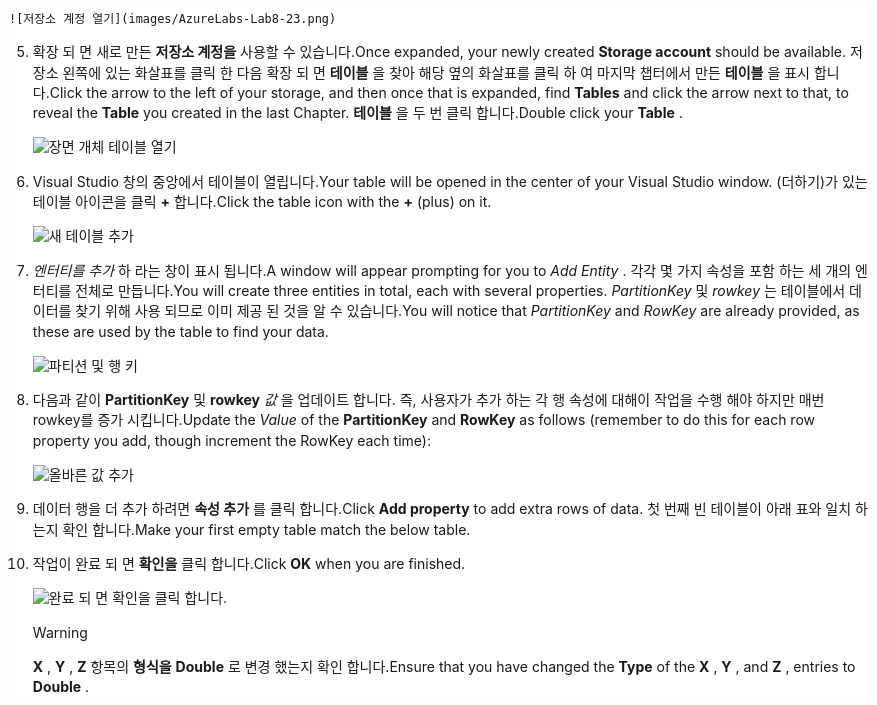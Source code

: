     ![저장소 계정 열기](images/AzureLabs-Lab8-23.png)

5.  <span data-ttu-id="a3b77-271">확장 되 면 새로 만든 **저장소 계정을** 사용할 수 있습니다.</span><span class="sxs-lookup"><span data-stu-id="a3b77-271">Once expanded, your newly created **Storage account** should be available.</span></span> <span data-ttu-id="a3b77-272">저장소 왼쪽에 있는 화살표를 클릭 한 다음 확장 되 면 **테이블** 을 찾아 해당 옆의 화살표를 클릭 하 여 마지막 챕터에서 만든 **테이블** 을 표시 합니다.</span><span class="sxs-lookup"><span data-stu-id="a3b77-272">Click the arrow to the left of your storage, and then once that is expanded, find **Tables** and click the arrow next to that, to reveal the **Table** you created in the last Chapter.</span></span> <span data-ttu-id="a3b77-273">**테이블** 을 두 번 클릭 합니다.</span><span class="sxs-lookup"><span data-stu-id="a3b77-273">Double click your **Table** .</span></span>

    ![장면 개체 테이블 열기](images/AzureLabs-Lab8-24.png)

6.  <span data-ttu-id="a3b77-275">Visual Studio 창의 중앙에서 테이블이 열립니다.</span><span class="sxs-lookup"><span data-stu-id="a3b77-275">Your table will be opened in the center of your Visual Studio window.</span></span> <span data-ttu-id="a3b77-276">(더하기)가 있는 테이블 아이콘을 클릭 **+** 합니다.</span><span class="sxs-lookup"><span data-stu-id="a3b77-276">Click the table icon with the **+** (plus) on it.</span></span>

    ![새 테이블 추가](images/AzureLabs-Lab8-25.png)

7.  <span data-ttu-id="a3b77-278">*엔터티를 추가* 하 라는 창이 표시 됩니다.</span><span class="sxs-lookup"><span data-stu-id="a3b77-278">A window will appear prompting for you to *Add Entity* .</span></span> <span data-ttu-id="a3b77-279">각각 몇 가지 속성을 포함 하는 세 개의 엔터티를 전체로 만듭니다.</span><span class="sxs-lookup"><span data-stu-id="a3b77-279">You will create three entities in total, each with several properties.</span></span> <span data-ttu-id="a3b77-280">*PartitionKey* 및 *rowkey* 는 테이블에서 데이터를 찾기 위해 사용 되므로 이미 제공 된 것을 알 수 있습니다.</span><span class="sxs-lookup"><span data-stu-id="a3b77-280">You will notice that *PartitionKey* and *RowKey* are already provided, as these are used by the table to find your data.</span></span> 

    ![파티션 및 행 키](images/AzureLabs-Lab8-26.png)

8. <span data-ttu-id="a3b77-282">다음과 같이 **PartitionKey** 및 **rowkey** *값* 을 업데이트 합니다. 즉, 사용자가 추가 하는 각 행 속성에 대해이 작업을 수행 해야 하지만 매번 rowkey를 증가 시킵니다.</span><span class="sxs-lookup"><span data-stu-id="a3b77-282">Update the *Value* of the **PartitionKey** and **RowKey** as follows (remember to do this for each row property you add, though increment the RowKey each time):</span></span>

    ![올바른 값 추가](images/AzureLabs-Lab8-26-5.png)

9.  <span data-ttu-id="a3b77-284">데이터 행을 더 추가 하려면 **속성 추가** 를 클릭 합니다.</span><span class="sxs-lookup"><span data-stu-id="a3b77-284">Click **Add property** to add extra rows of data.</span></span> <span data-ttu-id="a3b77-285">첫 번째 빈 테이블이 아래 표와 일치 하는지 확인 합니다.</span><span class="sxs-lookup"><span data-stu-id="a3b77-285">Make your first empty table match the below table.</span></span>

10. <span data-ttu-id="a3b77-286">작업이 완료 되 면 **확인을** 클릭 합니다.</span><span class="sxs-lookup"><span data-stu-id="a3b77-286">Click **OK** when you are finished.</span></span>

    ![완료 되 면 확인을 클릭 합니다.](images/AzureLabs-Lab8-27.png)

    > [!WARNING] 
    > <span data-ttu-id="a3b77-288">**X** , **Y** , **Z** 항목의 **형식을** **Double** 로 변경 했는지 확인 합니다.</span><span class="sxs-lookup"><span data-stu-id="a3b77-288">Ensure that you have changed the **Type** of the **X** , **Y** , and **Z** , entries to **Double** .</span></span> 
